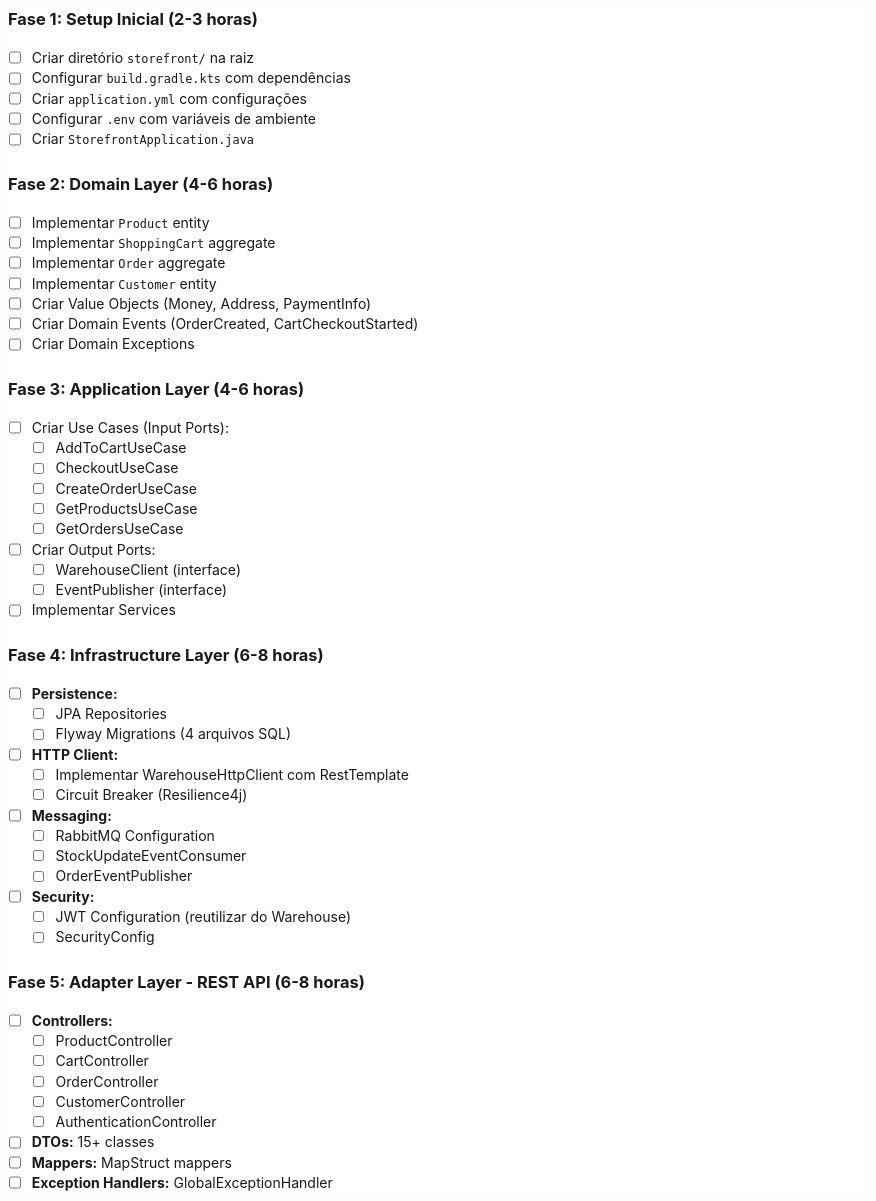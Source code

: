 ### **Fase 1: Setup Inicial** (2-3 horas)
- [ ] Criar diretório `storefront/` na raiz
- [ ] Configurar `build.gradle.kts` com dependências
- [ ] Criar `application.yml` com configurações
- [ ] Configurar `.env` com variáveis de ambiente
- [ ] Criar `StorefrontApplication.java`

### **Fase 2: Domain Layer** (4-6 horas)
- [ ] Implementar `Product` entity
- [ ] Implementar `ShoppingCart` aggregate
- [ ] Implementar `Order` aggregate
- [ ] Implementar `Customer` entity
- [ ] Criar Value Objects (Money, Address, PaymentInfo)
- [ ] Criar Domain Events (OrderCreated, CartCheckoutStarted)
- [ ] Criar Domain Exceptions

### **Fase 3: Application Layer** (4-6 horas)
- [ ] Criar Use Cases (Input Ports):
  - [ ] AddToCartUseCase
  - [ ] CheckoutUseCase
  - [ ] CreateOrderUseCase
  - [ ] GetProductsUseCase
  - [ ] GetOrdersUseCase
- [ ] Criar Output Ports:
  - [ ] WarehouseClient (interface)
  - [ ] EventPublisher (interface)
- [ ] Implementar Services

### **Fase 4: Infrastructure Layer** (6-8 horas)
- [ ] **Persistence:**
  - [ ] JPA Repositories
  - [ ] Flyway Migrations (4 arquivos SQL)
- [ ] **HTTP Client:**
  - [ ] Implementar WarehouseHttpClient com RestTemplate
  - [ ] Circuit Breaker (Resilience4j)
- [ ] **Messaging:**
  - [ ] RabbitMQ Configuration
  - [ ] StockUpdateEventConsumer
  - [ ] OrderEventPublisher
- [ ] **Security:**
  - [ ] JWT Configuration (reutilizar do Warehouse)
  - [ ] SecurityConfig

### **Fase 5: Adapter Layer - REST API** (6-8 horas)
- [ ] **Controllers:**
  - [ ] ProductController
  - [ ] CartController
  - [ ] OrderController
  - [ ] CustomerController
  - [ ] AuthenticationController
- [ ] **DTOs:** 15+ classes
- [ ] **Mappers:** MapStruct mappers
- [ ] **Exception Handlers:** GlobalExceptionHandler
